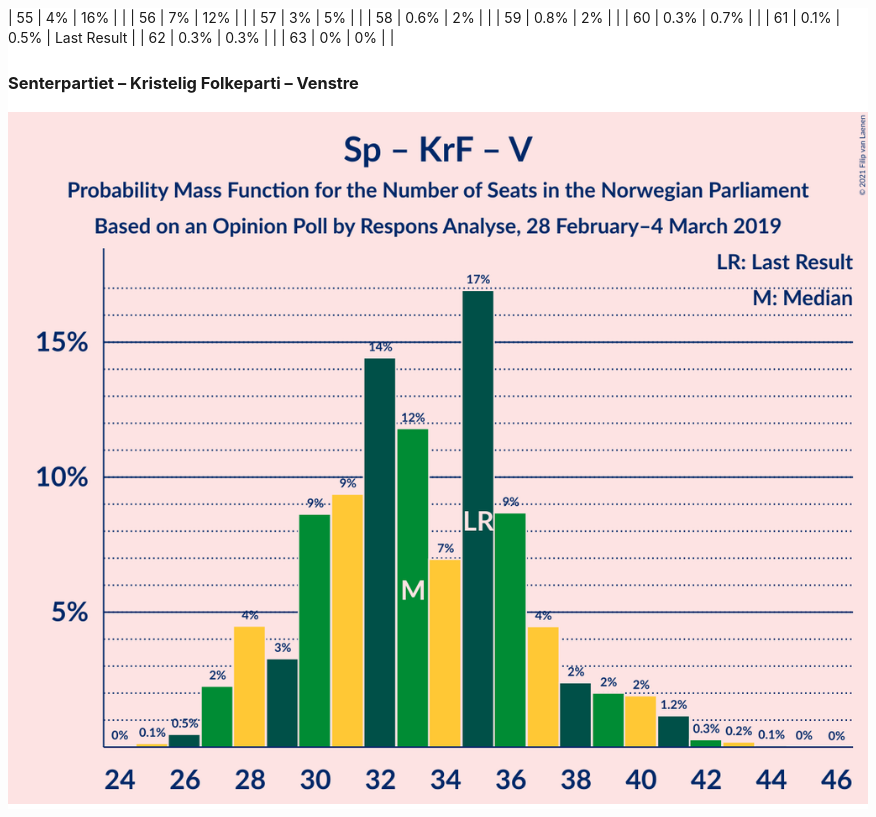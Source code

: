 | 55 | 4% | 16% |  |
| 56 | 7% | 12% |  |
| 57 | 3% | 5% |  |
| 58 | 0.6% | 2% |  |
| 59 | 0.8% | 2% |  |
| 60 | 0.3% | 0.7% |  |
| 61 | 0.1% | 0.5% | Last Result |
| 62 | 0.3% | 0.3% |  |
| 63 | 0% | 0% |  |

### Senterpartiet – Kristelig Folkeparti – Venstre

![Graph with seats probability mass function not yet produced](2019-03-04-ResponsAnalyse-coalitions-seats-pmf-sp–krf–v.png "Seats Probability Mass Function")
